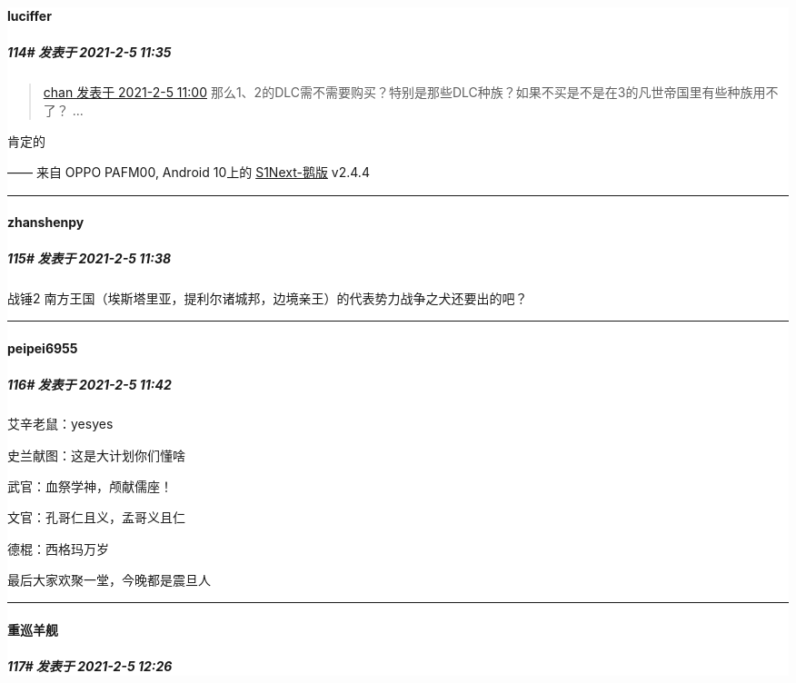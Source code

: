 ####  luciffer  
##### 114#       发表于 2021-2-5 11:35



<blockquote><a href="httphttps://bbs.saraba1st.com/2b/forum.php?mod=redirect&amp;goto=findpost&amp;pid=50245082&amp;ptid=1986183" target="_blank">chan 发表于 2021-2-5 11:00</a>
那么1、2的DLC需不需要购买？特别是那些DLC种族？如果不买是不是在3的凡世帝国里有些种族用不了？ ...</blockquote>
肯定的

—— 来自 OPPO PAFM00, Android 10上的 [S1Next-鹅版](https://github.com/ykrank/S1-Next/releases) v2.4.4







*****

####  zhanshenpy  
##### 115#       发表于 2021-2-5 11:38




战锤2 南方王国（埃斯塔里亚，提利尔诸城邦，边境亲王）的代表势力战争之犬还要出的吧？







*****

####  peipei6955  
##### 116#       发表于 2021-2-5 11:42




艾辛老鼠：yesyes

史兰献图：这是大计划你们懂啥

武官：血祭学神，颅献儒座！

文官：孔哥仁且义，孟哥义且仁

德棍：西格玛万岁

最后大家欢聚一堂，今晚都是震旦人







*****

####  重巡羊舰  
##### 117#       发表于 2021-2-5 12:26


